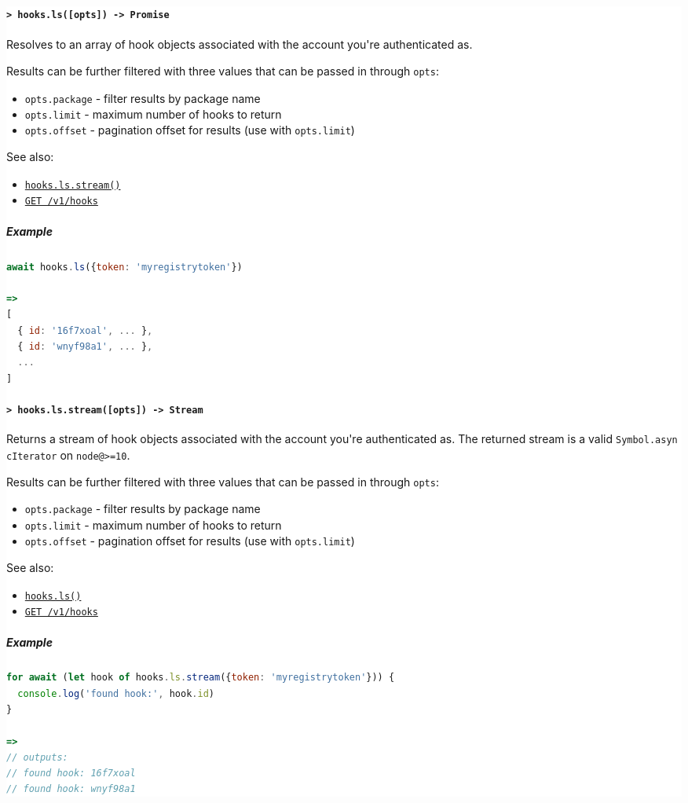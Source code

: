 #### <a name="ls"></a> `> hooks.ls([opts]) -> Promise`

Resolves to an array of hook objects associated with the account you're authenticated as.

Results can be further filtered with three values that can be passed in through
`opts`:

* `opts.package` - filter results by package name
* `opts.limit` - maximum number of hooks to return
* `opts.offset` - pagination offset for results (use with `opts.limit`)

See also:

* [`hooks.ls.stream()`](#ls-stream)
* [`GET /v1/hooks`](https://github.com/npm/registry/blob/master/docs/hooks/endpoints.md#get-v1hooks)

##### Example

```javascript
await hooks.ls({token: 'myregistrytoken'})

=>
[
  { id: '16f7xoal', ... },
  { id: 'wnyf98a1', ... },
  ...
]
```

#### <a name="ls-stream"></a> `> hooks.ls.stream([opts]) -> Stream`

Returns a stream of hook objects associated with the account you're authenticated as. The returned stream is a
valid `Symbol.asyncIterator` on
`node@>=10`.

Results can be further filtered with three values that can be passed in through
`opts`:

* `opts.package` - filter results by package name
* `opts.limit` - maximum number of hooks to return
* `opts.offset` - pagination offset for results (use with `opts.limit`)

See also:

* [`hooks.ls()`](#ls)
* [`GET /v1/hooks`](https://github.com/npm/registry/blob/master/docs/hooks/endpoints.md#get-v1hooks)

##### Example

```javascript
for await (let hook of hooks.ls.stream({token: 'myregistrytoken'})) {
  console.log('found hook:', hook.id)
}

=>
// outputs:
// found hook: 16f7xoal
// found hook: wnyf98a1
```
